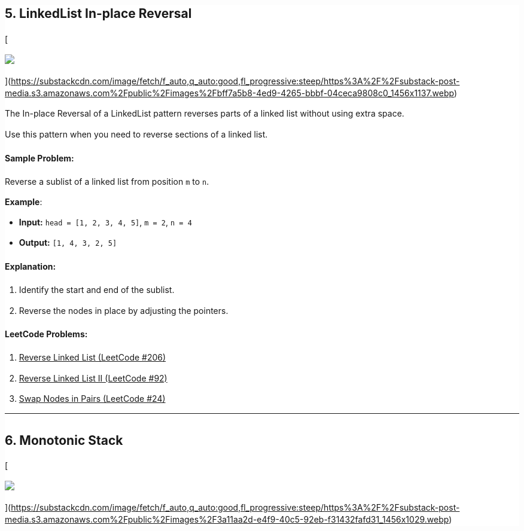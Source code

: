 ## 5\. LinkedList In-place Reversal

[

![](https://substackcdn.com/image/fetch/w_1456,c_limit,f_auto,q_auto:good,fl_progressive:steep/https%3A%2F%2Fsubstack-post-media.s3.amazonaws.com%2Fpublic%2Fimages%2Fbff7a5b8-4ed9-4265-bbbf-04ceca9808c0_1456x1137.webp)



](https://substackcdn.com/image/fetch/f_auto,q_auto:good,fl_progressive:steep/https%3A%2F%2Fsubstack-post-media.s3.amazonaws.com%2Fpublic%2Fimages%2Fbff7a5b8-4ed9-4265-bbbf-04ceca9808c0_1456x1137.webp)

The In-place Reversal of a LinkedList pattern reverses parts of a linked list without using extra space.

Use this pattern when you need to reverse sections of a linked list.

#### Sample Problem:

Reverse a sublist of a linked list from position `m` to `n`.

**Example**:

*   **Input:** `head = [1, 2, 3, 4, 5]`, `m = 2`, `n = 4`
    
*   **Output:** `[1, 4, 3, 2, 5]`
    

#### Explanation:

1.  Identify the start and end of the sublist.
    
2.  Reverse the nodes in place by adjusting the pointers.
    

#### LeetCode Problems:

1.  [Reverse Linked List (LeetCode #206)](https://leetcode.com/problems/reverse-linked-list/description/)
    
2.  [Reverse Linked List II (LeetCode #92)](https://leetcode.com/problems/reverse-linked-list-ii/description/)
    
3.  [Swap Nodes in Pairs (LeetCode #24)](https://leetcode.com/problems/swap-nodes-in-pairs/description/)
    

- - -

## 6\. Monotonic Stack

[

![](https://substackcdn.com/image/fetch/w_1456,c_limit,f_auto,q_auto:good,fl_progressive:steep/https%3A%2F%2Fsubstack-post-media.s3.amazonaws.com%2Fpublic%2Fimages%2F3a11aa2d-e4f9-40c5-92eb-f31432fafd31_1456x1029.webp)



](https://substackcdn.com/image/fetch/f_auto,q_auto:good,fl_progressive:steep/https%3A%2F%2Fsubstack-post-media.s3.amazonaws.com%2Fpublic%2Fimages%2F3a11aa2d-e4f9-40c5-92eb-f31432fafd31_1456x1029.webp)
